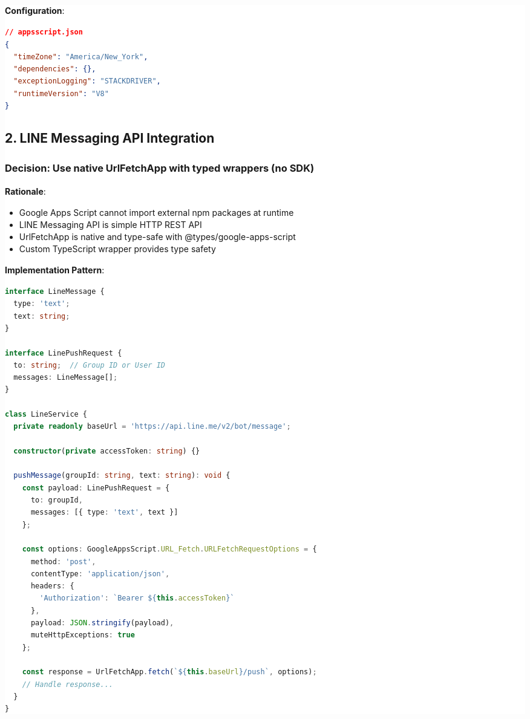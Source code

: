 **Configuration**:
```json
// appsscript.json
{
  "timeZone": "America/New_York",
  "dependencies": {},
  "exceptionLogging": "STACKDRIVER",
  "runtimeVersion": "V8"
}
```

## 2. LINE Messaging API Integration

### Decision: Use native UrlFetchApp with typed wrappers (no SDK)

**Rationale**:
- Google Apps Script cannot import external npm packages at runtime
- LINE Messaging API is simple HTTP REST API
- UrlFetchApp is native and type-safe with @types/google-apps-script
- Custom TypeScript wrapper provides type safety

**Implementation Pattern**:
```typescript
interface LineMessage {
  type: 'text';
  text: string;
}

interface LinePushRequest {
  to: string;  // Group ID or User ID
  messages: LineMessage[];
}

class LineService {
  private readonly baseUrl = 'https://api.line.me/v2/bot/message';

  constructor(private accessToken: string) {}

  pushMessage(groupId: string, text: string): void {
    const payload: LinePushRequest = {
      to: groupId,
      messages: [{ type: 'text', text }]
    };

    const options: GoogleAppsScript.URL_Fetch.URLFetchRequestOptions = {
      method: 'post',
      contentType: 'application/json',
      headers: {
        'Authorization': `Bearer ${this.accessToken}`
      },
      payload: JSON.stringify(payload),
      muteHttpExceptions: true
    };

    const response = UrlFetchApp.fetch(`${this.baseUrl}/push`, options);
    // Handle response...
  }
}
```
